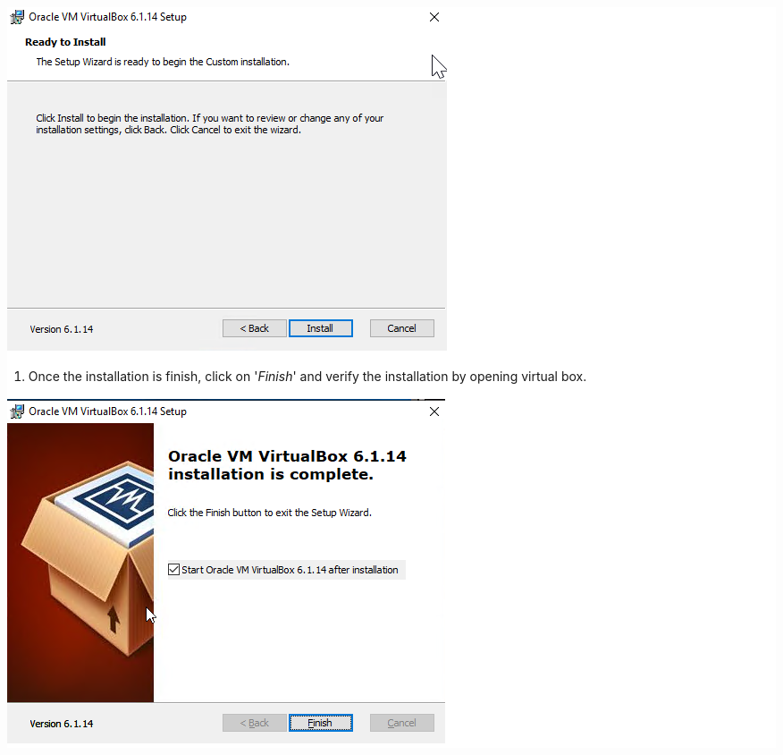 ![](../../../static/img/docs/flavors/flavor-ova/manual-setup-azure/image040.png)

1. Once the installation is finish, click on &#39;_Finish_&#39; and verify the installation by opening virtual box.

![](../../../static/img/docs/flavors/flavor-ova/manual-setup-azure/image041.png)
